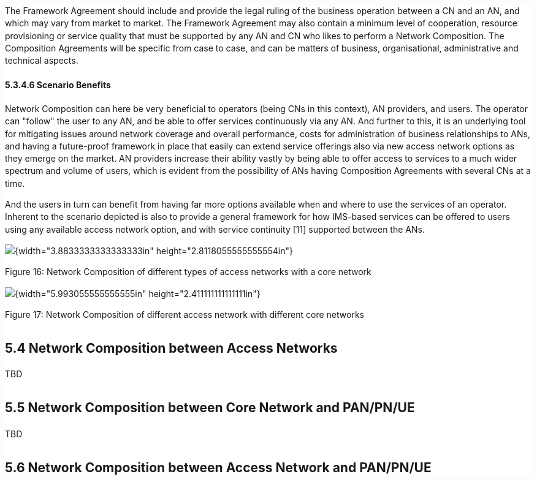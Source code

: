 The Framework Agreement should include and provide the legal ruling of
the business operation between a CN and an AN, and which may vary from
market to market. The Framework Agreement may also contain a minimum
level of cooperation, resource provisioning or service quality that must
be supported by any AN and CN who likes to perform a Network
Composition. The Composition Agreements will be specific from case to
case, and can be matters of business, organisational, administrative and
technical aspects.

#### 5.3.4.6 Scenario Benefits

Network Composition can here be very beneficial to operators (being CNs
in this context), AN providers, and users. The operator can "follow" the
user to any AN, and be able to offer services continuously via any AN.
And further to this, it is an underlying tool for mitigating issues
around network coverage and overall performance, costs for
administration of business relationships to ANs, and having a
future-proof framework in place that easily can extend service offerings
also via new access network options as they emerge on the market. AN
providers increase their ability vastly by being able to offer access to
services to a much wider spectrum and volume of users, which is evident
from the possibility of ANs having Composition Agreements with several
CNs at a time.

And the users in turn can benefit from having far more options available
when and where to use the services of an operator. Inherent to the
scenario depicted is also to provide a general framework for how
IMS-based services can be offered to users using any available access
network option, and with service continuity \[11\] supported between the
ANs.

![](media/image18.png){width="3.8833333333333333in"
height="2.8118055555555554in"}

Figure 16: Network Composition of different types of access networks
with a core network

![](media/image19.wmf){width="5.993055555555555in"
height="2.411111111111111in"}

Figure 17: Network Composition of different access network with
different core networks

5.4 Network Composition between Access Networks
-----------------------------------------------

TBD

5.5 Network Composition between Core Network and PAN/PN/UE
----------------------------------------------------------

TBD

5.6 Network Composition between Access Network and PAN/PN/UE
------------------------------------------------------------
